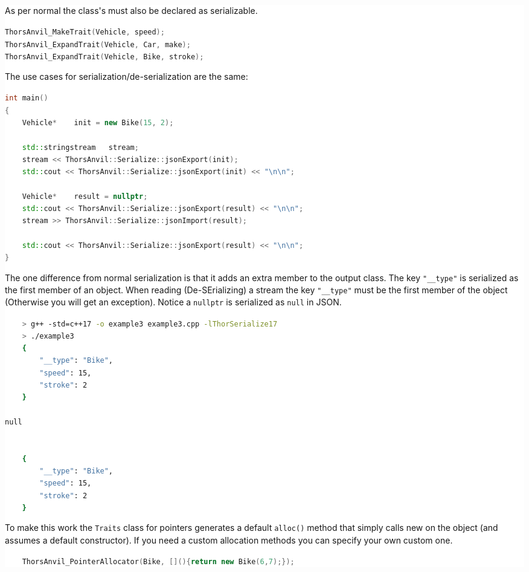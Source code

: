 As per normal the class's must also be declared as serializable.
````c++
ThorsAnvil_MakeTrait(Vehicle, speed);
ThorsAnvil_ExpandTrait(Vehicle, Car, make);
ThorsAnvil_ExpandTrait(Vehicle, Bike, stroke);
````

The use cases for serialization/de-serialization are the same:
````c++
int main()
{
    Vehicle*    init = new Bike(15, 2);

    std::stringstream   stream;
    stream << ThorsAnvil::Serialize::jsonExport(init);
    std::cout << ThorsAnvil::Serialize::jsonExport(init) << "\n\n";

    Vehicle*    result = nullptr;
    std::cout << ThorsAnvil::Serialize::jsonExport(result) << "\n\n";
    stream >> ThorsAnvil::Serialize::jsonImport(result);

    std::cout << ThorsAnvil::Serialize::jsonExport(result) << "\n\n";
}
````

The one difference from normal serialization is that it adds an extra member to the output class. The key `"__type"` is serialized as the first member of an object. When reading (De-SErializing) a stream the key `"__type"` must be the first member of the object (Otherwise you will get an exception). Notice a `nullptr` is serialized as `null` in JSON.

````bash
    > g++ -std=c++17 -o example3 example3.cpp -lThorSerialize17
    > ./example3
    {
        "__type": "Bike",
        "speed": 15,
        "stroke": 2
    }

null


    {
        "__type": "Bike",
        "speed": 15,
        "stroke": 2
    }
````

To make this work the `Traits` class for pointers generates a default `alloc()` method that simply calls new on the object (and assumes a default constructor). If you need a custom allocation methods you can specify your own custom one.

````c++
    ThorsAnvil_PointerAllocator(Bike, [](){return new Bike(6,7);});
````
